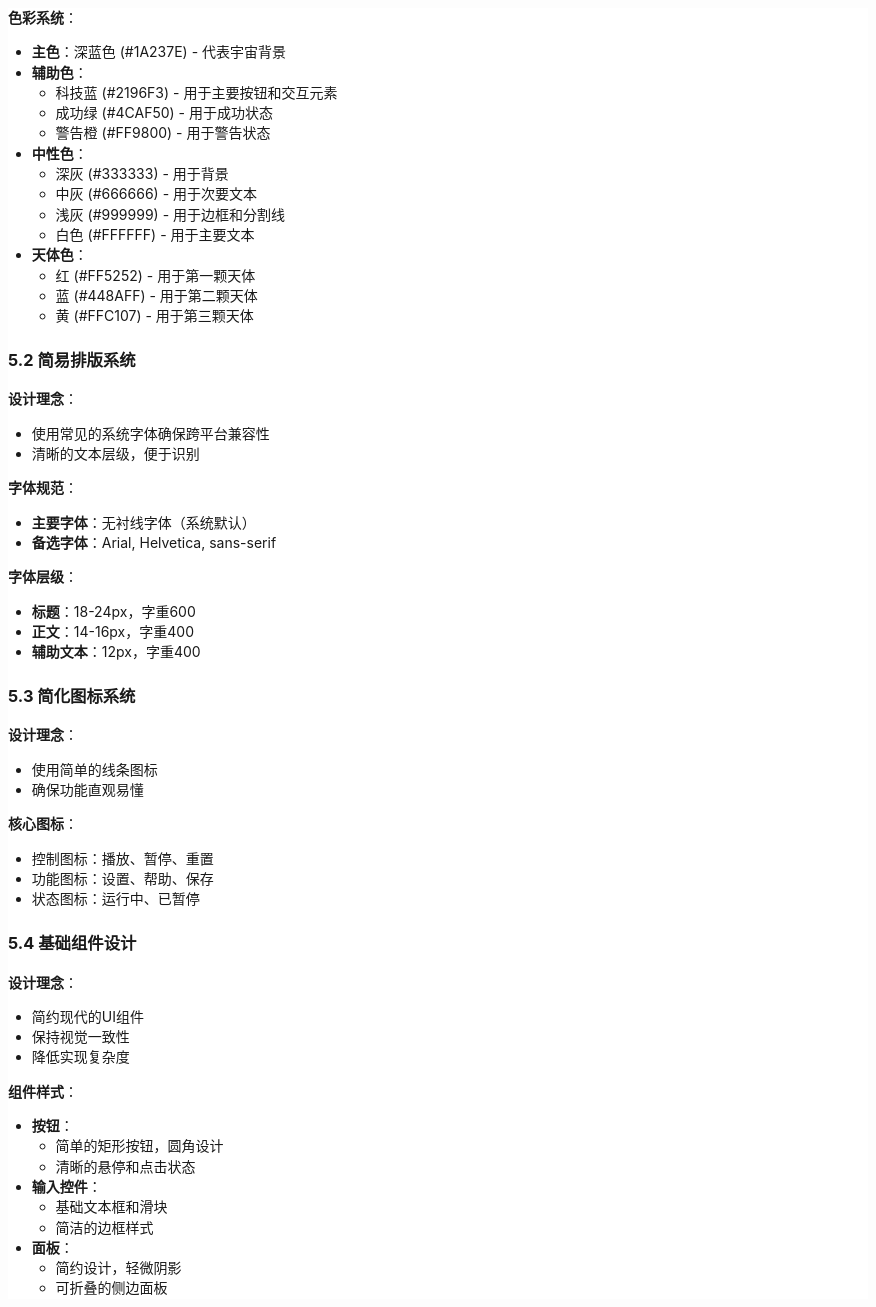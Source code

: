 **色彩系统**：
- **主色**：深蓝色 (#1A237E) - 代表宇宙背景
- **辅助色**：
  - 科技蓝 (#2196F3) - 用于主要按钮和交互元素
  - 成功绿 (#4CAF50) - 用于成功状态
  - 警告橙 (#FF9800) - 用于警告状态
- **中性色**：
  - 深灰 (#333333) - 用于背景
  - 中灰 (#666666) - 用于次要文本
  - 浅灰 (#999999) - 用于边框和分割线
  - 白色 (#FFFFFF) - 用于主要文本
- **天体色**：
  - 红 (#FF5252) - 用于第一颗天体
  - 蓝 (#448AFF) - 用于第二颗天体
  - 黄 (#FFC107) - 用于第三颗天体

### 5.2 简易排版系统

**设计理念**：
- 使用常见的系统字体确保跨平台兼容性
- 清晰的文本层级，便于识别

**字体规范**：
- **主要字体**：无衬线字体（系统默认）
- **备选字体**：Arial, Helvetica, sans-serif

**字体层级**：
- **标题**：18-24px，字重600
- **正文**：14-16px，字重400
- **辅助文本**：12px，字重400

### 5.3 简化图标系统

**设计理念**：
- 使用简单的线条图标
- 确保功能直观易懂

**核心图标**：
- 控制图标：播放、暂停、重置
- 功能图标：设置、帮助、保存
- 状态图标：运行中、已暂停

### 5.4 基础组件设计

**设计理念**：
- 简约现代的UI组件
- 保持视觉一致性
- 降低实现复杂度

**组件样式**：
- **按钮**：
  - 简单的矩形按钮，圆角设计
  - 清晰的悬停和点击状态
- **输入控件**：
  - 基础文本框和滑块
  - 简洁的边框样式
- **面板**：
  - 简约设计，轻微阴影
  - 可折叠的侧边面板
